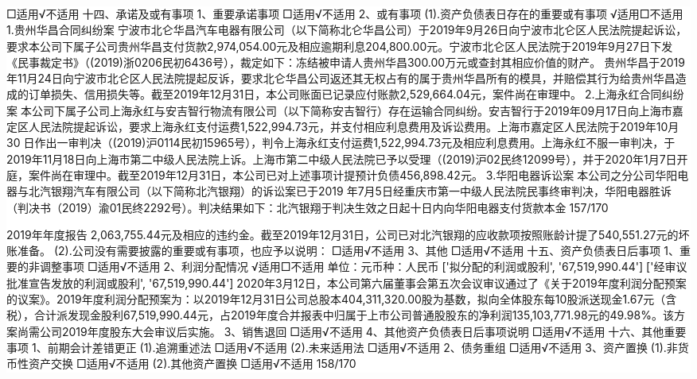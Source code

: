 □适用√不适用
十四、承诺及或有事项
1、重要承诺事项
□适用√不适用
2、或有事项
(1).资产负债表日存在的重要或有事项
√适用□不适用
1.贵州华昌合同纠纷案
宁波市北仑华昌汽车电器有限公司（以下简称北仑华昌公司）于2019年9月26日向宁波市北仑区人民法院提起诉讼，要求本公司下属子公司贵州华昌支付货款2,974,054.00元及相应逾期利息204,800.00元。宁波市北仑区人民法院于2019年9月27日下发《民事裁定书》（(2019)浙0206民初6436号），裁定如下：冻结被申请人贵州华昌300.00万元或查封其相应价值的财产。
贵州华昌于2019年11月24日向宁波市北仑区人民法院提起反诉，要求北仑华昌公司返还其无权占有的属于贵州华昌所有的模具，并赔偿其行为给贵州华昌造成的订单损失、信用损失等。截至2019年12月31日，本公司账面已记录应付账款2,529,664.04元，案件尚在审理中。
2.上海永红合同纠纷案
本公司下属子公司上海永红与安吉智行物流有限公司（以下简称安吉智行）存在运输合同纠纷。安吉智行于2019年09月17日向上海市嘉定区人民法院提起诉讼，要求上海永红支付运费1,522,994.73元，并支付相应利息费用及诉讼费用。上海市嘉定区人民法院于2019年10月30
日作出一审判决（(2019)沪0114民初15965号），判令上海永红支付运费1,522,994.73元及相应利息费用。上海永红不服一审判决，于2019年11月18日向上海市第二中级人民法院上诉。上海市第二中级人民法院已予以受理（(2019)沪02民终12099号），并于2020年1月7日开庭，案件尚在审理中。截至2019年12月31日，本公司已对上述事项计提预计负债456,898.42元。
3.华阳电器诉讼案
本公司之分公司华阳电器与北汽银翔汽车有限公司（以下简称北汽银翔）的诉讼案已于2019
年7月5日经重庆市第一中级人民法院民事终审判决，华阳电器胜诉（判决书（2019）渝01民终2292号）。判决结果如下：北汽银翔于判决生效之日起十日内向华阳电器支付货款本金
157/170

2019年年度报告
2,063,755.44元及相应的违约金。截至2019年12月31日，公司已对北汽银翔的应收款项按照账龄计提了540,551.27元的坏账准备。
(2).公司没有需要披露的重要或有事项，也应予以说明：
□适用√不适用
3、其他
□适用√不适用
十五、资产负债表日后事项
1、重要的非调整事项
□适用√不适用
2、利润分配情况
√适用□不适用
单位：元币种：人民币
['拟分配的利润或股利', '67,519,990.44']
['经审议批准宣告发放的利润或股利', '67,519,990.44']
2020年3月12日，本公司第六届董事会第五次会议审议通过了《关于2019年度利润分配预案的议案》。2019年度利润分配预案为：以2019年12月31日公司总股本404,311,320.00股为基数，拟向全体股东每10股派送现金1.67元（含税），合计派发现金股利67,519,990.44元，占2019年度合并报表中归属于上市公司普通股股东的净利润135,103,771.98元的49.98%。该方案尚需公司2019年度股东大会审议后实施。
3、销售退回
□适用√不适用
4、其他资产负债表日后事项说明
□适用√不适用
十六、其他重要事项
1、前期会计差错更正
(1).追溯重述法
□适用√不适用
(2).未来适用法
□适用√不适用
2、债务重组
□适用√不适用
3、资产置换
(1).非货币性资产交换
□适用√不适用
(2).其他资产置换
□适用√不适用
158/170
